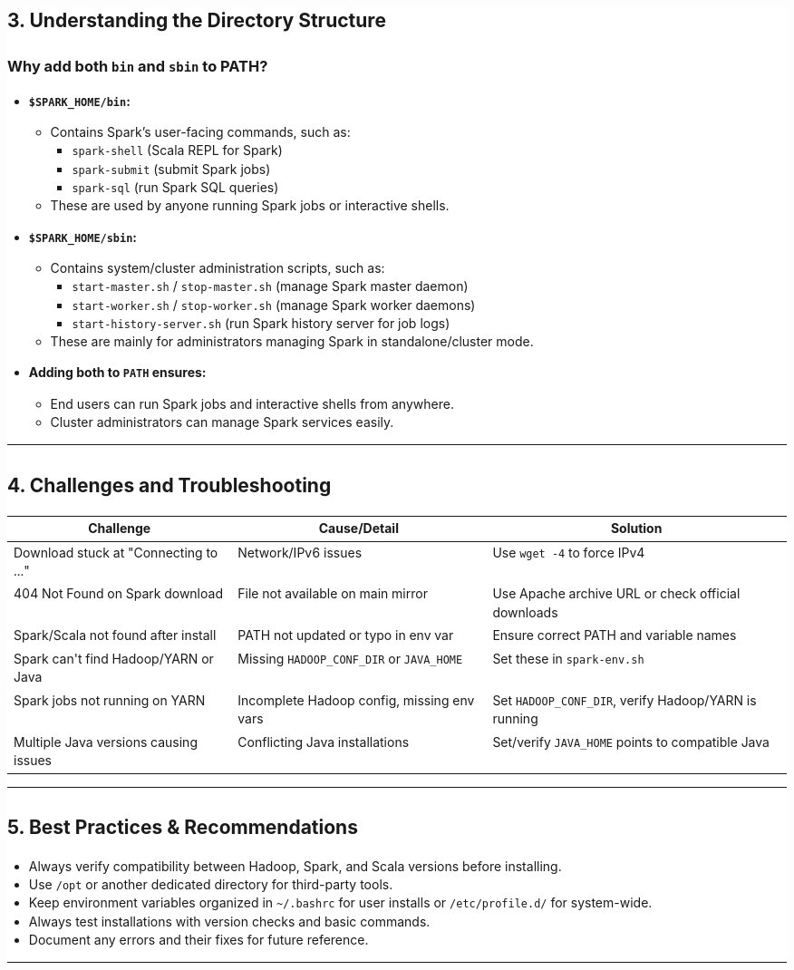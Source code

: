 ## 3. Understanding the Directory Structure

### Why add both `bin` and `sbin` to PATH?

- **`$SPARK_HOME/bin`:**
    - Contains Spark’s user-facing commands, such as:
        - `spark-shell` (Scala REPL for Spark)
        - `spark-submit` (submit Spark jobs)
        - `spark-sql` (run Spark SQL queries)
    - These are used by anyone running Spark jobs or interactive shells.

- **`$SPARK_HOME/sbin`:**
    - Contains system/cluster administration scripts, such as:
        - `start-master.sh` / `stop-master.sh` (manage Spark master daemon)
        - `start-worker.sh` / `stop-worker.sh` (manage Spark worker daemons)
        - `start-history-server.sh` (run Spark history server for job logs)
    - These are mainly for administrators managing Spark in standalone/cluster mode.

- **Adding both to `PATH` ensures:**
    - End users can run Spark jobs and interactive shells from anywhere.
    - Cluster administrators can manage Spark services easily.

---

## 4. Challenges and Troubleshooting

| Challenge                                  | Cause/Detail                                 | Solution                                              |
|---------------------------------------------|----------------------------------------------|-------------------------------------------------------|
| Download stuck at "Connecting to ..."       | Network/IPv6 issues                          | Use `wget -4` to force IPv4                           |
| 404 Not Found on Spark download             | File not available on main mirror            | Use Apache archive URL or check official downloads    |
| Spark/Scala not found after install         | PATH not updated or typo in env var          | Ensure correct PATH and variable names                |
| Spark can't find Hadoop/YARN or Java        | Missing `HADOOP_CONF_DIR` or `JAVA_HOME`     | Set these in `spark-env.sh`                           |
| Spark jobs not running on YARN              | Incomplete Hadoop config, missing env vars   | Set `HADOOP_CONF_DIR`, verify Hadoop/YARN is running  |
| Multiple Java versions causing issues       | Conflicting Java installations               | Set/verify `JAVA_HOME` points to compatible Java      |

---

## 5. Best Practices & Recommendations

- Always verify compatibility between Hadoop, Spark, and Scala versions before installing.
- Use `/opt` or another dedicated directory for third-party tools.
- Keep environment variables organized in `~/.bashrc` for user installs or `/etc/profile.d/` for system-wide.
- Always test installations with version checks and basic commands.
- Document any errors and their fixes for future reference.

---
